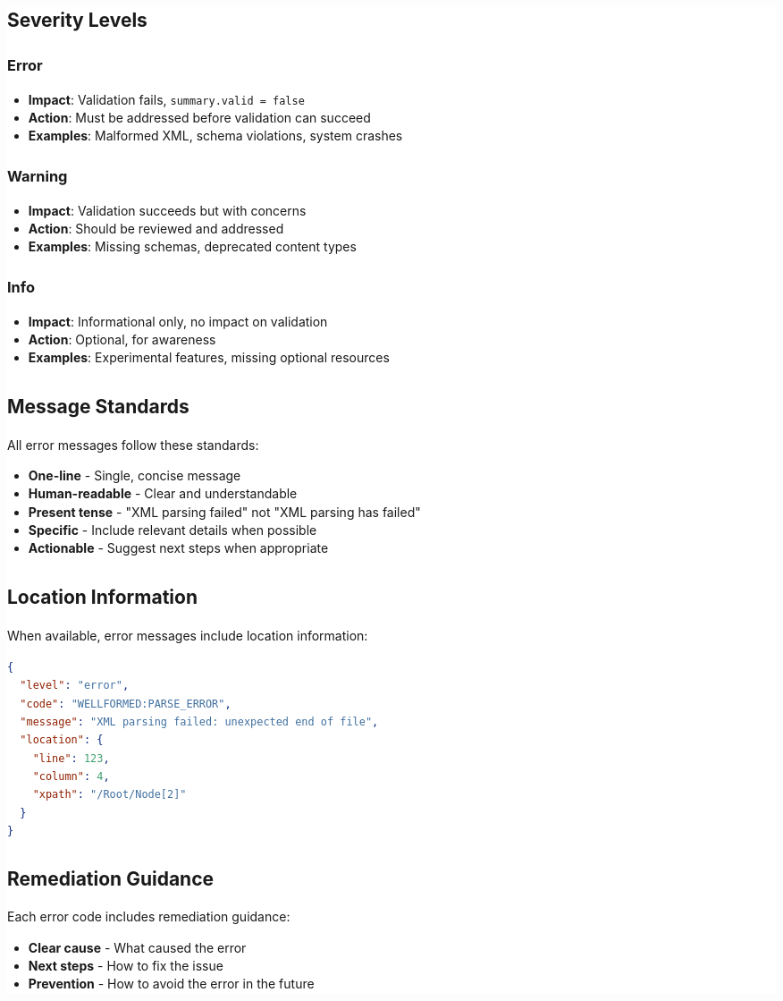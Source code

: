 ## Severity Levels

### Error
- **Impact**: Validation fails, `summary.valid = false`
- **Action**: Must be addressed before validation can succeed
- **Examples**: Malformed XML, schema violations, system crashes

### Warning
- **Impact**: Validation succeeds but with concerns
- **Action**: Should be reviewed and addressed
- **Examples**: Missing schemas, deprecated content types

### Info
- **Impact**: Informational only, no impact on validation
- **Action**: Optional, for awareness
- **Examples**: Experimental features, missing optional resources

## Message Standards

All error messages follow these standards:

- **One-line** - Single, concise message
- **Human-readable** - Clear and understandable
- **Present tense** - "XML parsing failed" not "XML parsing has failed"
- **Specific** - Include relevant details when possible
- **Actionable** - Suggest next steps when appropriate

## Location Information

When available, error messages include location information:

```json
{
  "level": "error",
  "code": "WELLFORMED:PARSE_ERROR",
  "message": "XML parsing failed: unexpected end of file",
  "location": {
    "line": 123,
    "column": 4,
    "xpath": "/Root/Node[2]"
  }
}
```

## Remediation Guidance

Each error code includes remediation guidance:

- **Clear cause** - What caused the error
- **Next steps** - How to fix the issue
- **Prevention** - How to avoid the error in the future

